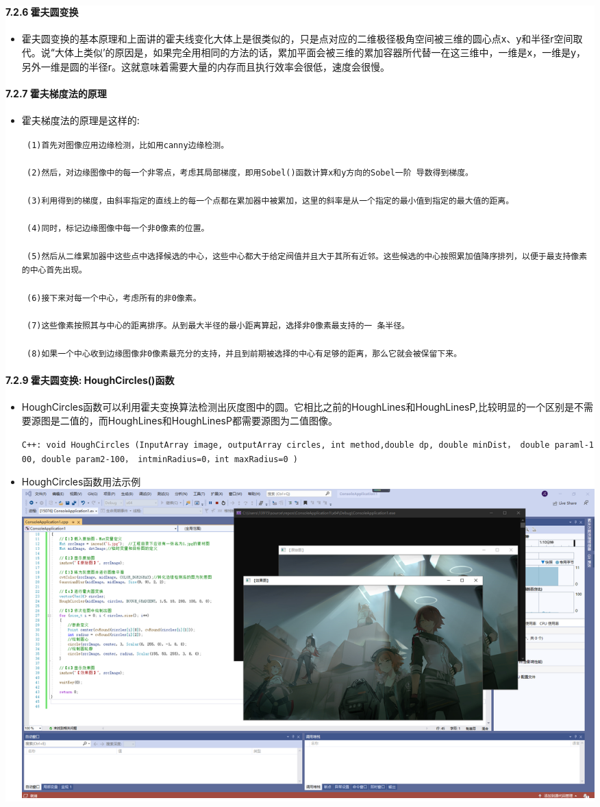  #### 7.2.6 霍夫圆变换
 
 - 霍夫圆变换的基本原理和上面讲的霍夫线变化大体上是很类似的，只是点对应的二维极径极角空间被三维的圆心点x、y和半径r空间取代。说“大体上类似’的原因是，如果完全用相同的方法的话，累加平面会被三维的累加容器所代替一在这三维中，一维是x，一维是y，另外一维是圆的半径r。这就意味着需要大量的内存而且执行效率会很低，速度会很慢。

 #### 7.2.7 霍夫梯度法的原理
 
 - 霍夫梯度法的原理是这样的:

        (1)首先对图像应用边缘检测，比如用canny边缘检测。
        
        (2)然后，对边缘图像中的每一个非零点，考虑其局部梯度，即用Sobel()函数计算x和y方向的Sobel一阶 导数得到梯度。
    
        (3)利用得到的梯度，由斜率指定的直线上的每一个点都在累加器中被累加，这里的斜率是从一个指定的最小值到指定的最大值的距离。

        (4)同时，标记边缘图像中每一个非0像素的位置。

        (5)然后从二维累加器中这些点中选择候选的中心，这些中心都大于给定阀值并且大于其所有近邻。这些候选的中心按照累加值降序排列，以便于最支持像素的中心首先出现。

        (6)接下来对每一个中心，考虑所有的非0像素。

        (7)这些像素按照其与中心的距离排序。从到最大半径的最小距离算起，选择非0像素最支持的一 条半径。

        (8)如果一个中心收到边缘图像非0像素最充分的支持，并且到前期被选择的中心有足够的距离，那么它就会被保留下来。

 #### 7.2.9 霍夫圆变换: HoughCircles()函数

 - HoughCircles函数可以利用霍夫变换算法检测出灰度图中的圆。它相比之前的HoughLines和HoughLinesP,比较明显的一个区别是不需要源图是二值的，而HoughLines和HoughLinesP都需要源图为二值图像。

       C++: void HoughCircles (InputArray image, outputArray circles, int method,double dp, double minDist， double paraml-100, double param2-100， intminRadius=0，int maxRadius=0 )

 - HoughCircles函数用法示例
 ![avatar](ch_7/hou_3.png)
